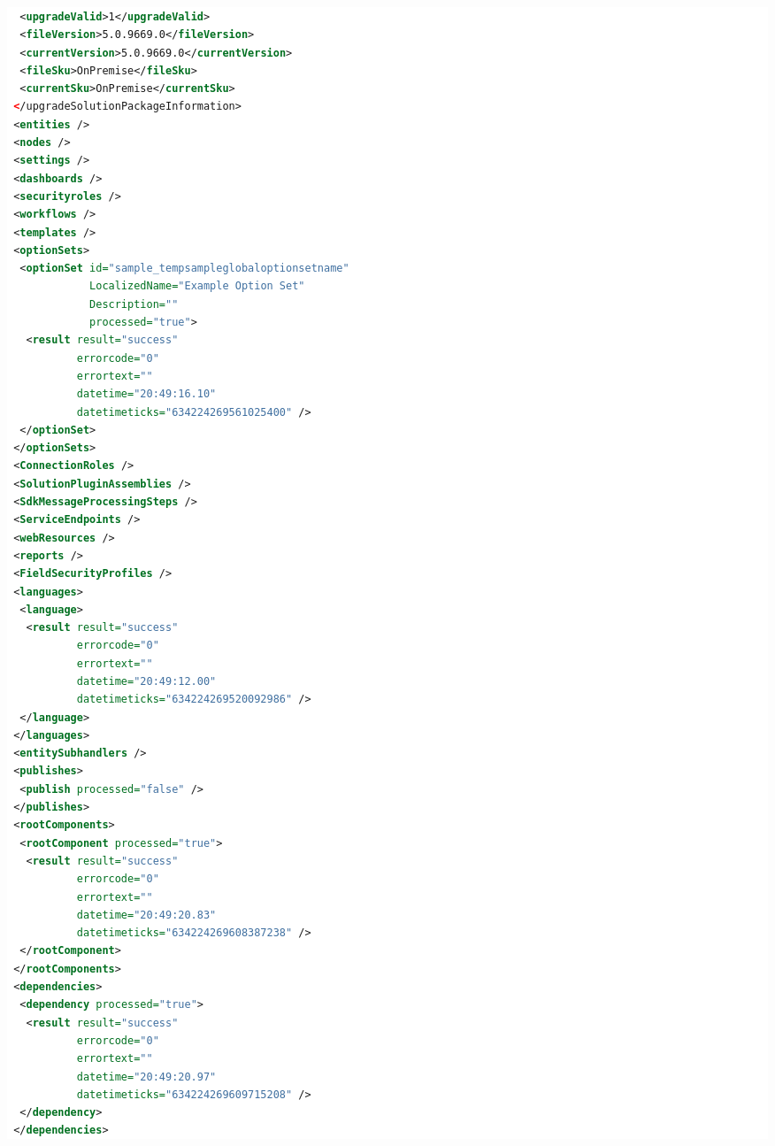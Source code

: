 ```xml  
  <upgradeValid>1</upgradeValid>  
  <fileVersion>5.0.9669.0</fileVersion>  
  <currentVersion>5.0.9669.0</currentVersion>  
  <fileSku>OnPremise</fileSku>  
  <currentSku>OnPremise</currentSku>  
 </upgradeSolutionPackageInformation>  
 <entities />  
 <nodes />  
 <settings />  
 <dashboards />  
 <securityroles />  
 <workflows />  
 <templates />  
 <optionSets>  
  <optionSet id="sample_tempsampleglobaloptionsetname"  
             LocalizedName="Example Option Set"  
             Description=""  
             processed="true">  
   <result result="success"  
           errorcode="0"  
           errortext=""  
           datetime="20:49:16.10"  
           datetimeticks="634224269561025400" />  
  </optionSet>  
 </optionSets>  
 <ConnectionRoles />  
 <SolutionPluginAssemblies />  
 <SdkMessageProcessingSteps />  
 <ServiceEndpoints />  
 <webResources />  
 <reports />  
 <FieldSecurityProfiles />  
 <languages>  
  <language>  
   <result result="success"  
           errorcode="0"  
           errortext=""  
           datetime="20:49:12.00"  
           datetimeticks="634224269520092986" />  
  </language>  
 </languages>  
 <entitySubhandlers />  
 <publishes>  
  <publish processed="false" />  
 </publishes>  
 <rootComponents>  
  <rootComponent processed="true">  
   <result result="success"  
           errorcode="0"  
           errortext=""  
           datetime="20:49:20.83"  
           datetimeticks="634224269608387238" />  
  </rootComponent>  
 </rootComponents>  
 <dependencies>  
  <dependency processed="true">  
   <result result="success"  
           errorcode="0"  
           errortext=""  
           datetime="20:49:20.97"  
           datetimeticks="634224269609715208" />  
  </dependency>  
 </dependencies>  
```